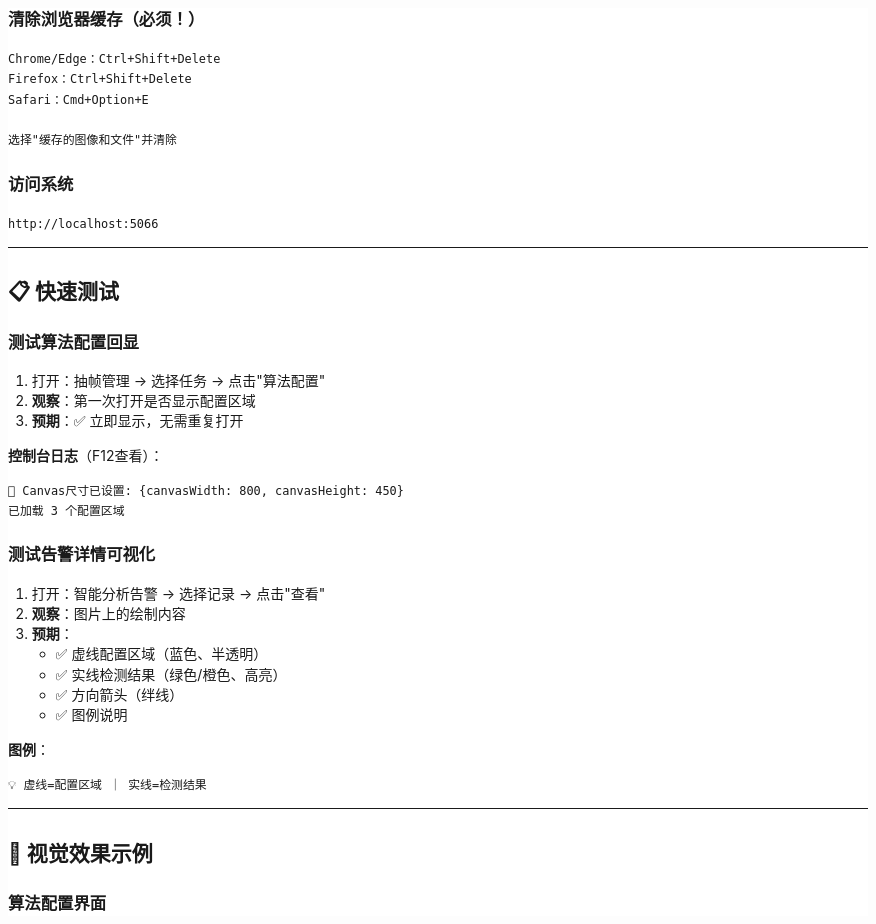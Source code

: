 ### 清除浏览器缓存（必须！）

```
Chrome/Edge：Ctrl+Shift+Delete
Firefox：Ctrl+Shift+Delete  
Safari：Cmd+Option+E

选择"缓存的图像和文件"并清除
```

### 访问系统

```
http://localhost:5066
```

---

## 📋 快速测试

### 测试算法配置回显

1. 打开：抽帧管理 → 选择任务 → 点击"算法配置"
2. **观察**：第一次打开是否显示配置区域
3. **预期**：✅ 立即显示，无需重复打开

**控制台日志**（F12查看）：
```
🔧 Canvas尺寸已设置: {canvasWidth: 800, canvasHeight: 450}
已加载 3 个配置区域
```

### 测试告警详情可视化

1. 打开：智能分析告警 → 选择记录 → 点击"查看"
2. **观察**：图片上的绘制内容
3. **预期**：
   - ✅ 虚线配置区域（蓝色、半透明）
   - ✅ 实线检测结果（绿色/橙色、高亮）
   - ✅ 方向箭头（绊线）
   - ✅ 图例说明

**图例**：
```
💡 虚线=配置区域 ｜ 实线=检测结果
```

---

## 🎨 视觉效果示例

### 算法配置界面
